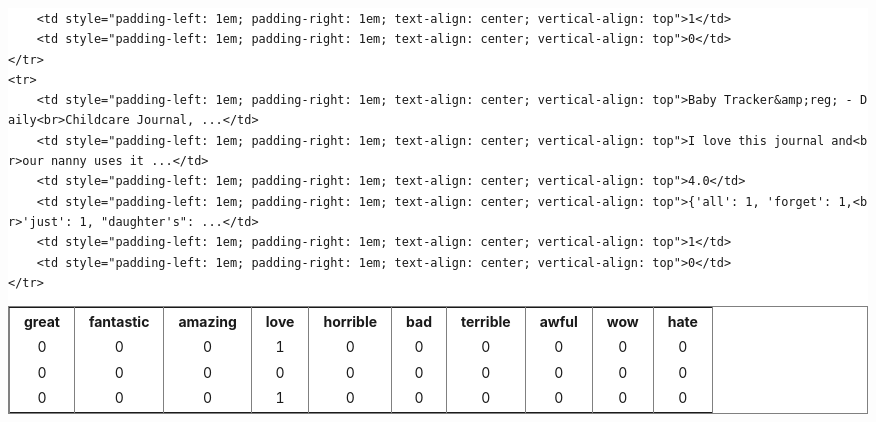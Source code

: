         <td style="padding-left: 1em; padding-right: 1em; text-align: center; vertical-align: top">1</td>
        <td style="padding-left: 1em; padding-right: 1em; text-align: center; vertical-align: top">0</td>
    </tr>
    <tr>
        <td style="padding-left: 1em; padding-right: 1em; text-align: center; vertical-align: top">Baby Tracker&amp;reg; - Daily<br>Childcare Journal, ...</td>
        <td style="padding-left: 1em; padding-right: 1em; text-align: center; vertical-align: top">I love this journal and<br>our nanny uses it ...</td>
        <td style="padding-left: 1em; padding-right: 1em; text-align: center; vertical-align: top">4.0</td>
        <td style="padding-left: 1em; padding-right: 1em; text-align: center; vertical-align: top">{'all': 1, 'forget': 1,<br>'just': 1, "daughter's": ...</td>
        <td style="padding-left: 1em; padding-right: 1em; text-align: center; vertical-align: top">1</td>
        <td style="padding-left: 1em; padding-right: 1em; text-align: center; vertical-align: top">0</td>
    </tr>
</table>
<table frame="box" rules="cols">
    <tr>
        <th style="padding-left: 1em; padding-right: 1em; text-align: center">great</th>
        <th style="padding-left: 1em; padding-right: 1em; text-align: center">fantastic</th>
        <th style="padding-left: 1em; padding-right: 1em; text-align: center">amazing</th>
        <th style="padding-left: 1em; padding-right: 1em; text-align: center">love</th>
        <th style="padding-left: 1em; padding-right: 1em; text-align: center">horrible</th>
        <th style="padding-left: 1em; padding-right: 1em; text-align: center">bad</th>
        <th style="padding-left: 1em; padding-right: 1em; text-align: center">terrible</th>
        <th style="padding-left: 1em; padding-right: 1em; text-align: center">awful</th>
        <th style="padding-left: 1em; padding-right: 1em; text-align: center">wow</th>
        <th style="padding-left: 1em; padding-right: 1em; text-align: center">hate</th>
    </tr>
    <tr>
        <td style="padding-left: 1em; padding-right: 1em; text-align: center; vertical-align: top">0</td>
        <td style="padding-left: 1em; padding-right: 1em; text-align: center; vertical-align: top">0</td>
        <td style="padding-left: 1em; padding-right: 1em; text-align: center; vertical-align: top">0</td>
        <td style="padding-left: 1em; padding-right: 1em; text-align: center; vertical-align: top">1</td>
        <td style="padding-left: 1em; padding-right: 1em; text-align: center; vertical-align: top">0</td>
        <td style="padding-left: 1em; padding-right: 1em; text-align: center; vertical-align: top">0</td>
        <td style="padding-left: 1em; padding-right: 1em; text-align: center; vertical-align: top">0</td>
        <td style="padding-left: 1em; padding-right: 1em; text-align: center; vertical-align: top">0</td>
        <td style="padding-left: 1em; padding-right: 1em; text-align: center; vertical-align: top">0</td>
        <td style="padding-left: 1em; padding-right: 1em; text-align: center; vertical-align: top">0</td>
    </tr>
    <tr>
        <td style="padding-left: 1em; padding-right: 1em; text-align: center; vertical-align: top">0</td>
        <td style="padding-left: 1em; padding-right: 1em; text-align: center; vertical-align: top">0</td>
        <td style="padding-left: 1em; padding-right: 1em; text-align: center; vertical-align: top">0</td>
        <td style="padding-left: 1em; padding-right: 1em; text-align: center; vertical-align: top">0</td>
        <td style="padding-left: 1em; padding-right: 1em; text-align: center; vertical-align: top">0</td>
        <td style="padding-left: 1em; padding-right: 1em; text-align: center; vertical-align: top">0</td>
        <td style="padding-left: 1em; padding-right: 1em; text-align: center; vertical-align: top">0</td>
        <td style="padding-left: 1em; padding-right: 1em; text-align: center; vertical-align: top">0</td>
        <td style="padding-left: 1em; padding-right: 1em; text-align: center; vertical-align: top">0</td>
        <td style="padding-left: 1em; padding-right: 1em; text-align: center; vertical-align: top">0</td>
    </tr>
    <tr>
        <td style="padding-left: 1em; padding-right: 1em; text-align: center; vertical-align: top">0</td>
        <td style="padding-left: 1em; padding-right: 1em; text-align: center; vertical-align: top">0</td>
        <td style="padding-left: 1em; padding-right: 1em; text-align: center; vertical-align: top">0</td>
        <td style="padding-left: 1em; padding-right: 1em; text-align: center; vertical-align: top">1</td>
        <td style="padding-left: 1em; padding-right: 1em; text-align: center; vertical-align: top">0</td>
        <td style="padding-left: 1em; padding-right: 1em; text-align: center; vertical-align: top">0</td>
        <td style="padding-left: 1em; padding-right: 1em; text-align: center; vertical-align: top">0</td>
        <td style="padding-left: 1em; padding-right: 1em; text-align: center; vertical-align: top">0</td>
        <td style="padding-left: 1em; padding-right: 1em; text-align: center; vertical-align: top">0</td>
        <td style="padding-left: 1em; padding-right: 1em; text-align: center; vertical-align: top">0</td>
    </tr>